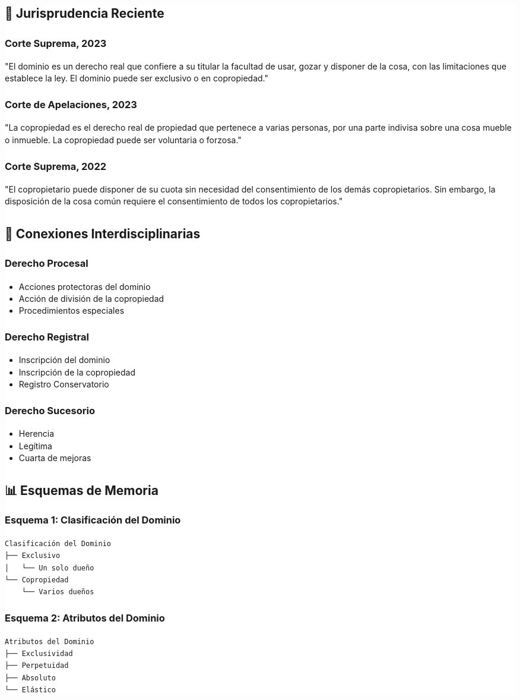 ## 📜 Jurisprudencia Reciente

### Corte Suprema, 2023
"El dominio es un derecho real que confiere a su titular la facultad de usar, gozar y disponer de la cosa, con las limitaciones que establece la ley. El dominio puede ser exclusivo o en copropiedad."

### Corte de Apelaciones, 2023
"La copropiedad es el derecho real de propiedad que pertenece a varias personas, por una parte indivisa sobre una cosa mueble o inmueble. La copropiedad puede ser voluntaria o forzosa."

### Corte Suprema, 2022
"El copropietario puede disponer de su cuota sin necesidad del consentimiento de los demás copropietarios. Sin embargo, la disposición de la cosa común requiere el consentimiento de todos los copropietarios."

## 🔄 Conexiones Interdisciplinarias

### Derecho Procesal
- Acciones protectoras del dominio
- Acción de división de la copropiedad
- Procedimientos especiales

### Derecho Registral
- Inscripción del dominio
- Inscripción de la copropiedad
- Registro Conservatorio

### Derecho Sucesorio
- Herencia
- Legítima
- Cuarta de mejoras

## 📊 Esquemas de Memoria

### Esquema 1: Clasificación del Dominio
```
Clasificación del Dominio
├── Exclusivo
│   └── Un solo dueño
└── Copropiedad
    └── Varios dueños
```

### Esquema 2: Atributos del Dominio
```
Atributos del Dominio
├── Exclusividad
├── Perpetuidad
├── Absoluto
└── Elástico
```
